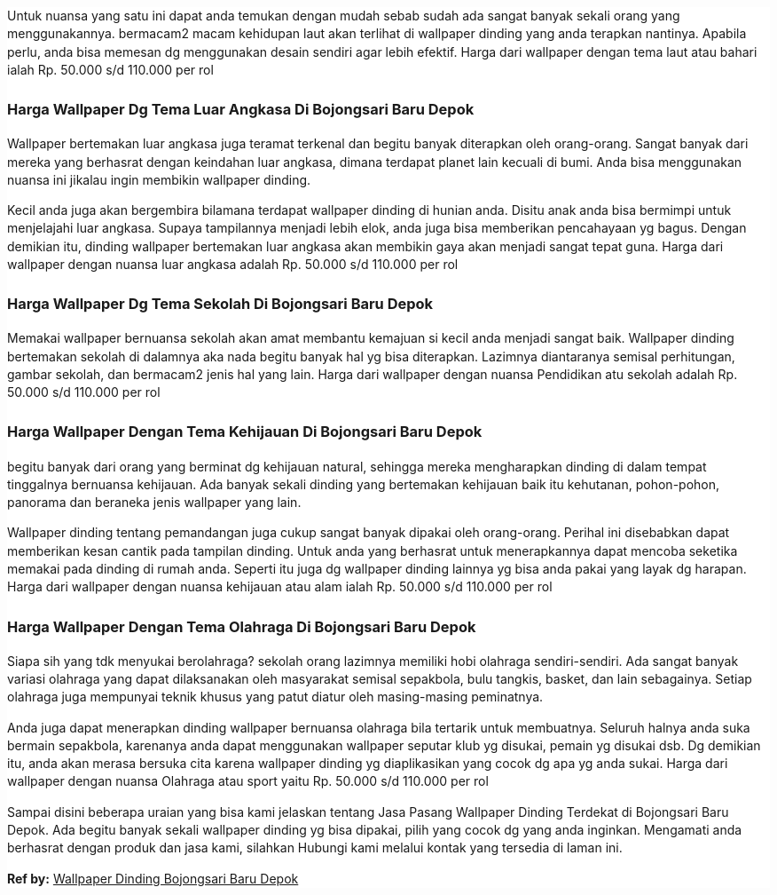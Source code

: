 Untuk nuansa yang satu ini dapat anda temukan dengan mudah sebab sudah ada sangat banyak sekali orang yang menggunakannya. bermacam2 macam kehidupan laut akan terlihat di wallpaper dinding yang anda terapkan nantinya. Apabila perlu, anda bisa memesan dg menggunakan desain sendiri agar lebih efektif. Harga dari wallpaper dengan tema laut atau bahari ialah Rp. 50.000 s/d 110.000 per rol

### Harga Wallpaper Dg Tema Luar Angkasa Di Bojongsari Baru Depok

Wallpaper bertemakan luar angkasa juga teramat terkenal dan begitu banyak diterapkan oleh orang-orang. Sangat banyak dari mereka yang berhasrat dengan keindahan luar angkasa, dimana terdapat planet lain kecuali di bumi. Anda bisa menggunakan nuansa ini jikalau ingin membikin wallpaper dinding.

Kecil anda juga akan bergembira bilamana terdapat wallpaper dinding di hunian anda. Disitu anak anda bisa bermimpi untuk menjelajahi luar angkasa. Supaya tampilannya menjadi lebih elok, anda juga bisa memberikan pencahayaan yg bagus. Dengan demikian itu, dinding wallpaper bertemakan luar angkasa akan membikin gaya akan menjadi sangat tepat guna. Harga dari wallpaper dengan nuansa luar angkasa adalah Rp. 50.000 s/d 110.000 per rol

### Harga Wallpaper Dg Tema Sekolah Di Bojongsari Baru Depok

Memakai wallpaper bernuansa sekolah akan amat membantu kemajuan si kecil anda menjadi sangat baik. Wallpaper dinding bertemakan sekolah di dalamnya aka nada begitu banyak hal yg bisa diterapkan. Lazimnya diantaranya semisal perhitungan, gambar sekolah, dan bermacam2 jenis hal yang lain. Harga dari wallpaper dengan nuansa Pendidikan atu sekolah adalah Rp. 50.000 s/d 110.000 per rol

### Harga Wallpaper Dengan Tema Kehijauan Di Bojongsari Baru Depok

begitu banyak dari orang yang berminat dg kehijauan natural, sehingga mereka mengharapkan dinding di dalam tempat tinggalnya bernuansa kehijauan. Ada banyak sekali dinding yang bertemakan kehijauan baik itu kehutanan, pohon-pohon, panorama dan beraneka jenis wallpaper yang lain.

Wallpaper dinding tentang pemandangan juga cukup sangat banyak dipakai oleh orang-orang. Perihal ini disebabkan dapat memberikan kesan cantik pada tampilan dinding. Untuk anda yang berhasrat untuk menerapkannya dapat mencoba seketika memakai pada dinding di rumah anda. Seperti itu juga dg wallpaper dinding lainnya yg bisa anda pakai yang layak dg harapan. Harga dari wallpaper dengan nuansa kehijauan atau alam ialah Rp. 50.000 s/d 110.000 per rol

### Harga Wallpaper Dengan Tema Olahraga Di Bojongsari Baru Depok

Siapa sih yang tdk menyukai berolahraga? sekolah orang lazimnya memiliki hobi olahraga sendiri-sendiri. Ada sangat banyak variasi olahraga yang dapat dilaksanakan oleh masyarakat semisal sepakbola, bulu tangkis, basket, dan lain sebagainya. Setiap olahraga juga mempunyai teknik khusus yang patut diatur oleh masing-masing peminatnya.

Anda juga dapat menerapkan dinding wallpaper bernuansa olahraga bila tertarik untuk membuatnya. Seluruh halnya anda suka bermain sepakbola, karenanya anda dapat menggunakan wallpaper seputar klub yg disukai, pemain yg disukai dsb. Dg demikian itu, anda akan merasa bersuka cita karena wallpaper dinding yg diaplikasikan yang cocok dg apa yg anda sukai. Harga dari wallpaper dengan nuansa Olahraga atau sport yaitu Rp. 50.000 s/d 110.000 per rol

Sampai disini beberapa uraian yang bisa kami jelaskan tentang Jasa Pasang Wallpaper Dinding Terdekat di Bojongsari Baru Depok. Ada begitu banyak sekali wallpaper dinding yg bisa dipakai, pilih yang cocok dg yang anda inginkan. Mengamati anda berhasrat dengan produk dan jasa kami, silahkan Hubungi kami melalui kontak yang tersedia di laman ini.

**Ref by:** [Wallpaper Dinding Bojongsari Baru Depok](https://id.wikipedia.org/wiki/Wallpaper)
